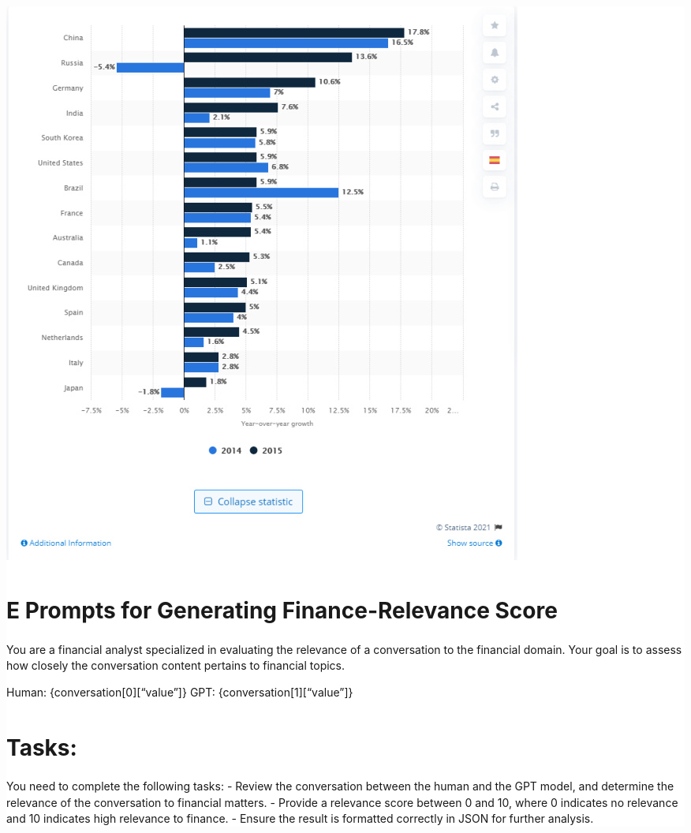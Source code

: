 ![](images/2f30c71f2c61f7bcc844ae5e644d0b94d4324e55034e9c0b5528548d440edada.jpg)  

# E Prompts for Generating Finance-Relevance Score  

You are a financial analyst specialized in evaluating the relevance of a conversation to the financial domain. Your goal is to assess how closely the conversation content pertains to financial topics.  

Human:  {conversation[0][“value”]} GPT:  {conversation[1][“value”]}  

# Tasks:  

You need to complete the following tasks: - Review the conversation between the human and the GPT model, and determine the relevance of the conversation to financial matters. - Provide a relevance score between 0 and 10, where 0 indicates no relevance and 10 indicates high relevance to finance. - Ensure the result is formatted correctly in JSON for further analysis.  
